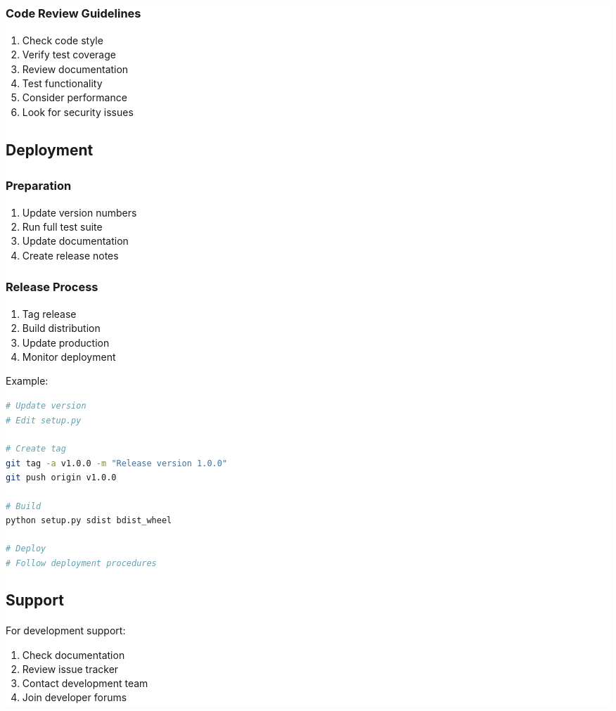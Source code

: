 ### Code Review Guidelines

1. Check code style
2. Verify test coverage
3. Review documentation
4. Test functionality
5. Consider performance
6. Look for security issues

## Deployment

### Preparation
1. Update version numbers
2. Run full test suite
3. Update documentation
4. Create release notes

### Release Process
1. Tag release
2. Build distribution
3. Update production
4. Monitor deployment

Example:
```bash
# Update version
# Edit setup.py

# Create tag
git tag -a v1.0.0 -m "Release version 1.0.0"
git push origin v1.0.0

# Build
python setup.py sdist bdist_wheel

# Deploy
# Follow deployment procedures
```

## Support

For development support:
1. Check documentation
2. Review issue tracker
3. Contact development team
4. Join developer forums
